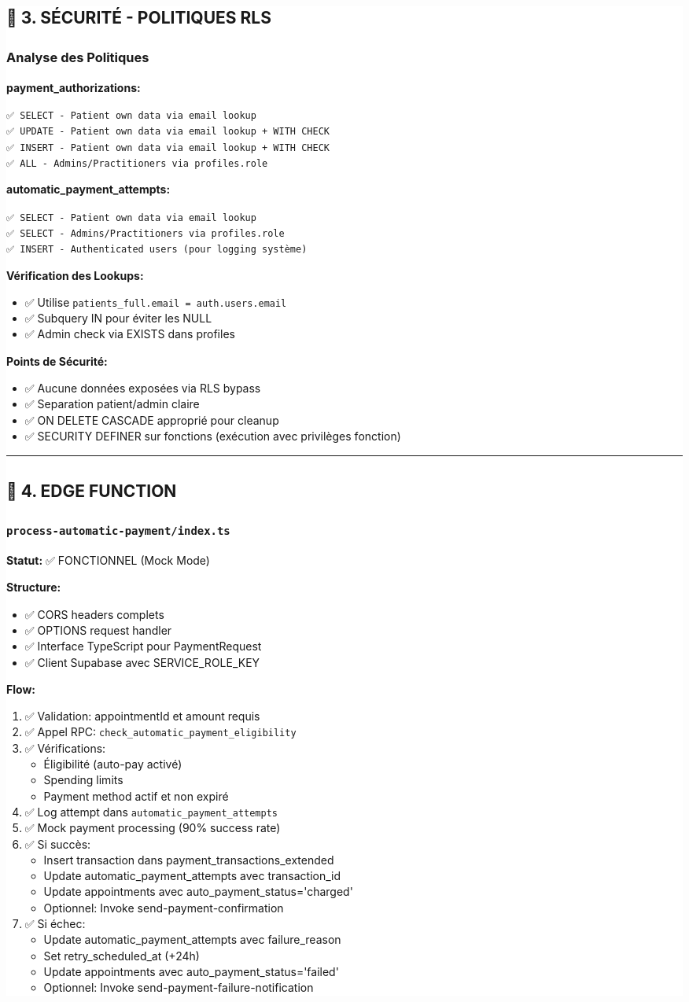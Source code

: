 
## 🔐 3. SÉCURITÉ - POLITIQUES RLS

### Analyse des Politiques

**payment_authorizations:**
```
✅ SELECT - Patient own data via email lookup
✅ UPDATE - Patient own data via email lookup + WITH CHECK
✅ INSERT - Patient own data via email lookup + WITH CHECK
✅ ALL - Admins/Practitioners via profiles.role
```

**automatic_payment_attempts:**
```
✅ SELECT - Patient own data via email lookup
✅ SELECT - Admins/Practitioners via profiles.role
✅ INSERT - Authenticated users (pour logging système)
```

**Vérification des Lookups:**
- ✅ Utilise `patients_full.email = auth.users.email`
- ✅ Subquery IN pour éviter les NULL
- ✅ Admin check via EXISTS dans profiles

**Points de Sécurité:**
- ✅ Aucune données exposées via RLS bypass
- ✅ Separation patient/admin claire
- ✅ ON DELETE CASCADE approprié pour cleanup
- ✅ SECURITY DEFINER sur fonctions (exécution avec privilèges fonction)

---

## 🚀 4. EDGE FUNCTION

### `process-automatic-payment/index.ts`

**Statut:** ✅ FONCTIONNEL (Mock Mode)

**Structure:**
- ✅ CORS headers complets
- ✅ OPTIONS request handler
- ✅ Interface TypeScript pour PaymentRequest
- ✅ Client Supabase avec SERVICE_ROLE_KEY

**Flow:**
1. ✅ Validation: appointmentId et amount requis
2. ✅ Appel RPC: `check_automatic_payment_eligibility`
3. ✅ Vérifications:
   - Éligibilité (auto-pay activé)
   - Spending limits
   - Payment method actif et non expiré
4. ✅ Log attempt dans `automatic_payment_attempts`
5. ✅ Mock payment processing (90% success rate)
6. ✅ Si succès:
   - Insert transaction dans payment_transactions_extended
   - Update automatic_payment_attempts avec transaction_id
   - Update appointments avec auto_payment_status='charged'
   - Optionnel: Invoke send-payment-confirmation
7. ✅ Si échec:
   - Update automatic_payment_attempts avec failure_reason
   - Set retry_scheduled_at (+24h)
   - Update appointments avec auto_payment_status='failed'
   - Optionnel: Invoke send-payment-failure-notification

